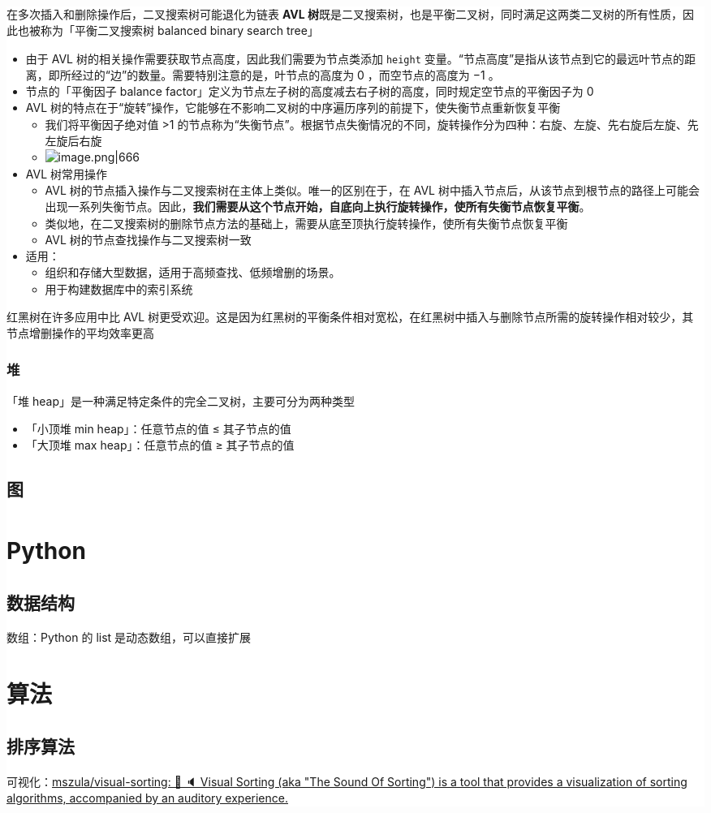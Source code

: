 在多次插入和删除操作后，二叉搜索树可能退化为链表
**AVL 树**既是二叉搜索树，也是平衡二叉树，同时满足这两类二叉树的所有性质，因此也被称为「平衡二叉搜索树 balanced binary search tree」
- 由于 AVL 树的相关操作需要获取节点高度，因此我们需要为节点类添加 `height` 变量。“节点高度”是指从该节点到它的最远叶节点的距离，即所经过的“边”的数量。需要特别注意的是，叶节点的高度为 0 ，而空节点的高度为 −1 。
- 节点的「平衡因子 balance factor」定义为节点左子树的高度减去右子树的高度，同时规定空节点的平衡因子为 0
- AVL 树的特点在于“旋转”操作，它能够在不影响二叉树的中序遍历序列的前提下，使失衡节点重新恢复平衡
  - 我们将平衡因子绝对值 >1 的节点称为“失衡节点”。根据节点失衡情况的不同，旋转操作分为四种：右旋、左旋、先右旋后左旋、先左旋后右旋
  - ![image.png|666](https://raw.githubusercontent.com/qiyun71/Blog_images/main/pictures/20240304104705.png)
- AVL 树常用操作
  - AVL 树的节点插入操作与二叉搜索树在主体上类似。唯一的区别在于，在 AVL 树中插入节点后，从该节点到根节点的路径上可能会出现一系列失衡节点。因此，**我们需要从这个节点开始，自底向上执行旋转操作，使所有失衡节点恢复平衡**。
  - 类似地，在二叉搜索树的删除节点方法的基础上，需要从底至顶执行旋转操作，使所有失衡节点恢复平衡
  - AVL 树的节点查找操作与二叉搜索树一致
- 适用：
  - 组织和存储大型数据，适用于高频查找、低频增删的场景。
  - 用于构建数据库中的索引系统

红黑树在许多应用中比 AVL 树更受欢迎。这是因为红黑树的平衡条件相对宽松，在红黑树中插入与删除节点所需的旋转操作相对较少，其节点增删操作的平均效率更高

### 堆

「堆 heap」是一种满足特定条件的完全二叉树，主要可分为两种类型
- 「小顶堆 min heap」：任意节点的值 ≤ 其子节点的值
- 「大顶堆 max heap」：任意节点的值 ≥ 其子节点的值


## 图



# Python

## 数据结构

数组：Python 的 list 是动态数组，可以直接扩展


# 算法

## 排序算法

可视化：[mszula/visual-sorting: 🔮 🔈 Visual Sorting (aka "The Sound Of Sorting") is a tool that provides a visualization of sorting algorithms, accompanied by an auditory experience.](https://github.com/mszula/visual-sorting)